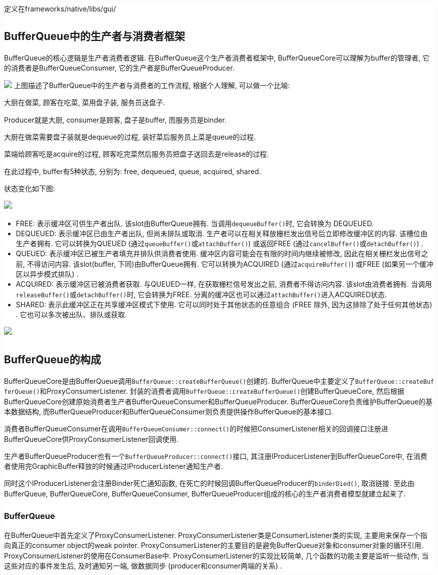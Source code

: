 定义在frameworks/native/libs/gui/

## BufferQueue中的生产者与消费者框架

BufferQueue的核心逻辑是生产者消费者逻辑. 在BufferQueue这个生产者消费者框架中, BufferQueueCore可以理解为buffer的管理者, 它的消费者是BufferQueueConsumer, 它的生产者是BufferQueueProducer.

![](https://pub-33412179390046d2b4017e671ebbd429.r2.dev/Pasted%20image%2020241203165431-20250311094648-hwr5t04.png)
上图描述了BufferQueue中的生产者与消费者的工作流程, 根据个人理解, 可以做一个比喻:

大厨在做菜, 顾客在吃菜, 菜用盘子装, 服务员送盘子.

Producer就是大厨, consumer是顾客, 盘子是buffer, 而服务员是binder.

大厨在做菜需要盘子装就是dequeue的过程, 装好菜后服务员上菜是queue的过程.

菜端给顾客吃是acquire的过程, 顾客吃完菜然后服务员把盘子送回去是release的过程.

在此过程中, buffer有5种状态, 分别为: free, dequeued, queue, acquired, shared.

状态变化如下图:

![](https://pub-33412179390046d2b4017e671ebbd429.r2.dev/Pasted%20image%2020241203165437-20250311094648-n72bx1x.png)

- FREE: 表示缓冲区可供生产者出队. 该slot由BufferQueue拥有. 当调用`dequeueBuffer()`时, 它会转换为 DEQUEUED.
- DEQUEUED: 表示缓冲区已由生产者出队, 但尚未排队或取消. 生产者可以在相关释放栅栏发出信号后立即修改缓冲区的内容. 该槽位由生产者拥有. 它可以转换为QUEUED (通过`queueBuffer()`或`attachBuffer()`) 或返回FREE (通过`cancelBuffer()`或`detachBuffer()`) .
- QUEUED: 表示缓冲区已被生产者填充并排队供消费者使用. 缓冲区内容可能会在有限的时间内继续被修改, 因此在相关栅栏发出信号之前, 不得访问内容. 该slot(buffer, 下同)由BufferQueue拥有. 它可以转换为ACQUIRED (通过`acquireBuffer()`) 或FREE (如果另一个缓冲区以异步模式排队) .
- ACQUIRED: 表示缓冲区已被消费者获取. 与QUEUED一样, 在获取栅栏信号发出之前, 消费者不得访问内容. 该slot由消费者拥有. 当调用`releaseBuffer()`或`detachBuffer()`时, 它会转换为FREE. 分离的缓冲区也可以通过`attachBuffer()`进入ACQUIRED状态.
- SHARED: 表示此缓冲区正在共享缓冲区模式下使用. 它可以同时处于其他状态的任意组合 (FREE 除外, 因为这排除了处于任何其他状态) . 它也可以多次被出队、排队或获取.

![](https://pub-33412179390046d2b4017e671ebbd429.r2.dev/Pasted%20image%2020241203165445-20250311094648-sbe33h9.png)

## BufferQueue的构成

BufferQueueCore是由BufferQueue调用`BufferQueue::createBufferQueue()`创建的. BufferQueue中主要定义了`BufferQueue::createBufferQueue()`和ProxyConsumerListener. 封装的消费者调用`BufferQueue::createBufferQueue()`创建BufferQueueCore, 然后根据BufferQueueCore创建原始消费者生产者BufferQueueConsumer和BufferQueueProducer. BufferQueueCore负责维护BufferQueue的基本数据结构, 而BufferQueueProducer和BufferQueueConsumer则负责提供操作BufferQueue的基本接口.

消费者BufferQueueConsumer在调用`BufferQueueConsumer::connect()`的时候把ConsumerListener相关的回调接口注册进BufferQueueCore供ProxyConsumerListener回调使用.

生产者BufferQueueProducer也有一个`BufferQueueProducer::connect()`接口, 其注册IProducerListener到BufferQueueCore中, 在消费者使用完GraphicBuffer释放的时候通过IProducerListener通知生产者.

同时这个IProducerListener会注册Binder死亡通知函数, 在死亡的时候回调BufferQueueProducer的`binderDied()`, 取消链接. 至此由BufferQueue, BufferQueueCore, BufferQueueConsumer, BufferQueueProducer组成的核心的生产者消费者模型就建立起来了.

### BufferQueue

在BufferQueue中首先定义了ProxyConsumerListener. ProxyConsumerListener类是ConsumerListener类的实现, 主要用来保存一个指向真正的consumer object的weak pointer. ProxyConsumerListener的主要目的是避免BufferQueue对象和consumer对象的循环引用. ProxyConsumerListener的使用在ConsumerBase中. ProxyConsumerListener的实现比较简单, 几个函数的功能主要是监听一些动作, 当这些对应的事件发生后, 及时通知另一端, 做数据同步 (producer和consumer两端的关系) .
